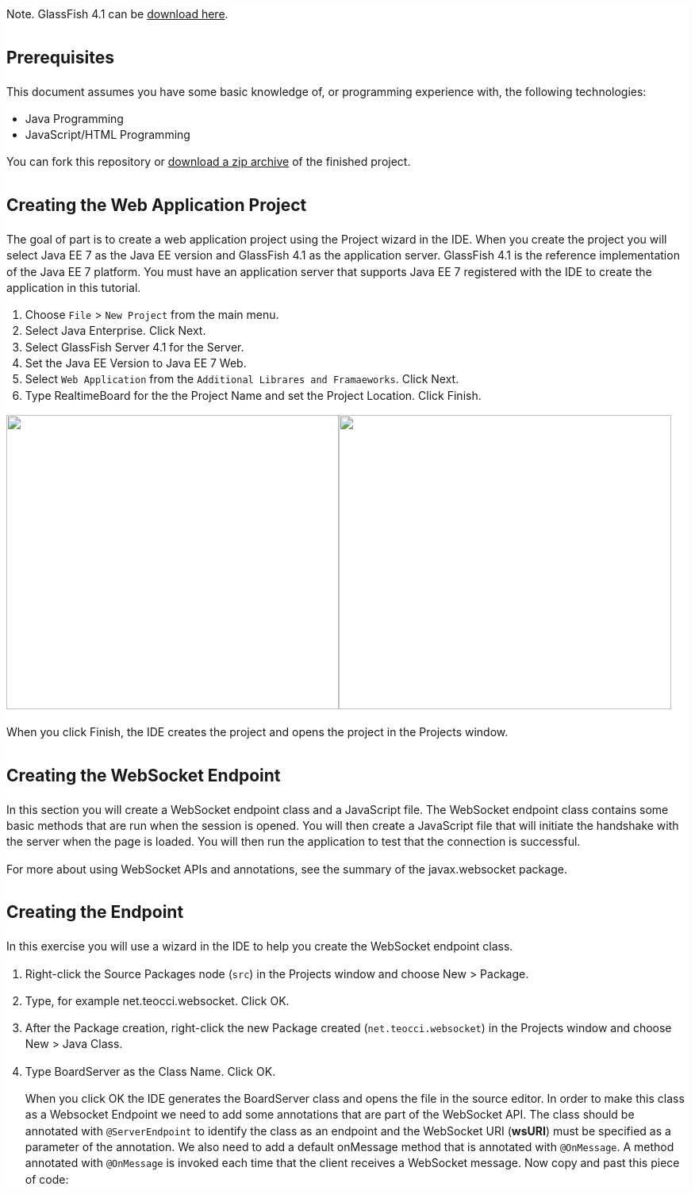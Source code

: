 Note. GlassFish 4.1 can be [download here](https://glassfish.java.net/download.html).

## Prerequisites

This document assumes you have some basic knowledge of, or programming experience with, the following technologies:

* Java Programming
* JavaScript/HTML Programming

You can fork this repository or [download a zip archive](https://github.com/teocci/RealtimeBoard/archive/master.zip) of the finished project.

## Creating the Web Application Project
The goal of part is to create a web application project using the Project wizard in the IDE. When you create the project you will select Java EE 7 as the Java EE version and GlassFish 4.1 as the application server. GlassFish 4.1 is the reference implementation of the Java EE 7 platform. You must have an application server that supports Java EE 7 registered with the IDE to create the application in this tutorial.

1. Choose `File` > `New Project` from the main menu.
2. Select Java Enterprise. Click Next.
3. Select GlassFish Server 4.1 for the Server.
4. Set the Java EE Version to Java EE 7 Web.
5. Select `Web Application` from the `Additional Librares and Framaeworks`. Click Next.
6. Type RealtimeBoard for the the Project Name and set the Project Location. Click Finish.


<img src="http://i.imgur.com/THzfAPL.png" height="371" width="419" ><img src="http://i.imgur.com/4Yms5aP.png" height="371" width="419" >

When you click Finish, the IDE creates the project and opens the project in the Projects window.

## Creating the WebSocket Endpoint

In this section you will create a WebSocket endpoint class and a JavaScript file. The WebSocket endpoint class contains some basic methods that are run when the session is opened. You will then create a JavaScript file that will initiate the handshake with the server when the page is loaded. You will then run the application to test that the connection is successful.

For more about using WebSocket APIs and annotations, see the summary of the javax.websocket package.

## Creating the Endpoint

In this exercise you will use a wizard in the IDE to help you create the WebSocket endpoint class.

1. Right-click the Source Packages node (`src`) in the Projects window and choose New > Package.
2. Type, for example net.teocci.websocket. Click OK.
3. After the Package creation, right-click the new Package created (`net.teocci.websocket`) in the Projects window and choose New > Java Class.
4. Type BoardServer as the Class Name. Click OK.

    When you click OK the IDE generates the BoardServer class and opens the file in the source editor. In order to make this class as a Websocket Endpoint we need to add some annotations that are part of the WebSocket API. The class should be annotated with `@ServerEndpoint` to identify the class as an endpoint and the WebSocket URI (**wsURI**) must be specified as a parameter of the annotation. We also need to add a default onMessage method that is annotated with `@OnMessage`. A method annotated with `@OnMessage` is invoked each time that the client receives a WebSocket message. Now copy and past this piece of code:
